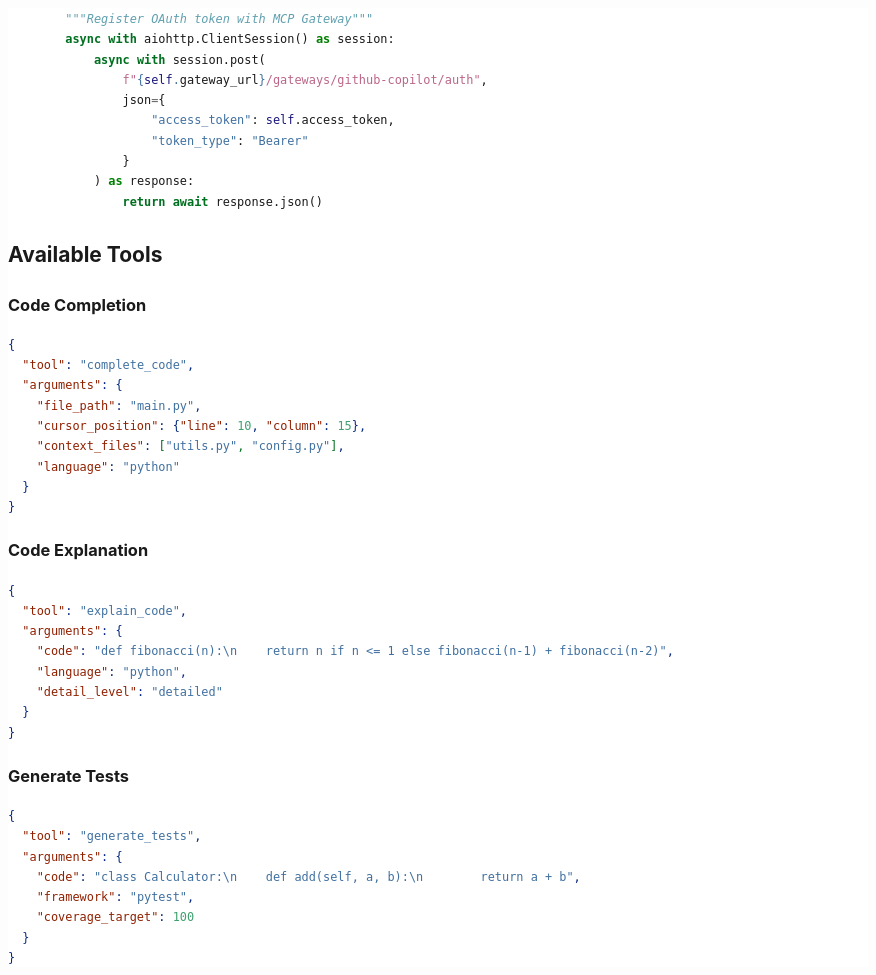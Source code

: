 ```python
        """Register OAuth token with MCP Gateway"""
        async with aiohttp.ClientSession() as session:
            async with session.post(
                f"{self.gateway_url}/gateways/github-copilot/auth",
                json={
                    "access_token": self.access_token,
                    "token_type": "Bearer"
                }
            ) as response:
                return await response.json()
```

## Available Tools

### Code Completion

```json
{
  "tool": "complete_code",
  "arguments": {
    "file_path": "main.py",
    "cursor_position": {"line": 10, "column": 15},
    "context_files": ["utils.py", "config.py"],
    "language": "python"
  }
}
```

### Code Explanation

```json
{
  "tool": "explain_code",
  "arguments": {
    "code": "def fibonacci(n):\n    return n if n <= 1 else fibonacci(n-1) + fibonacci(n-2)",
    "language": "python",
    "detail_level": "detailed"
  }
}
```

### Generate Tests

```json
{
  "tool": "generate_tests",
  "arguments": {
    "code": "class Calculator:\n    def add(self, a, b):\n        return a + b",
    "framework": "pytest",
    "coverage_target": 100
  }
}
```
